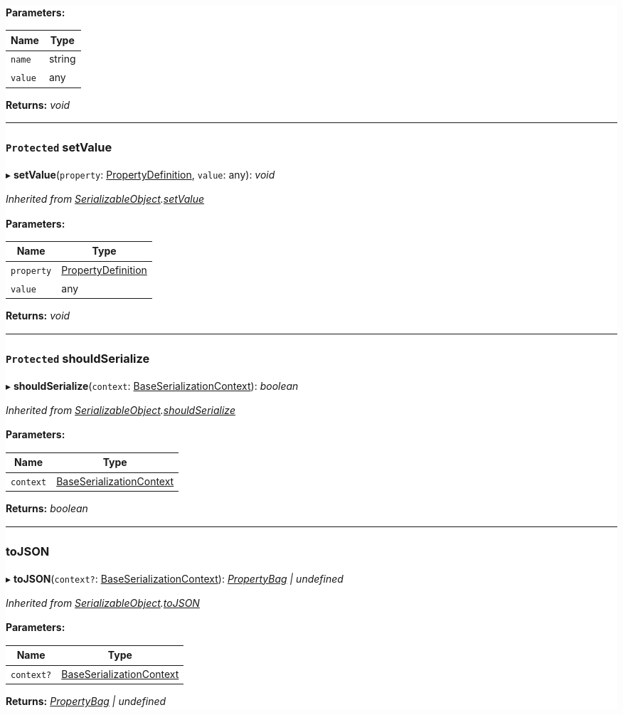 **Parameters:**

Name | Type |
------ | ------ |
`name` | string |
`value` | any |

**Returns:** *void*

___

### `Protected` setValue

▸ **setValue**(`property`: [PropertyDefinition](propertydefinition.md), `value`: any): *void*

*Inherited from [SerializableObject](serializableobject.md).[setValue](serializableobject.md#protected-setvalue)*

**Parameters:**

Name | Type |
------ | ------ |
`property` | [PropertyDefinition](propertydefinition.md) |
`value` | any |

**Returns:** *void*

___

### `Protected` shouldSerialize

▸ **shouldSerialize**(`context`: [BaseSerializationContext](baseserializationcontext.md)): *boolean*

*Inherited from [SerializableObject](serializableobject.md).[shouldSerialize](serializableobject.md#protected-shouldserialize)*

**Parameters:**

Name | Type |
------ | ------ |
`context` | [BaseSerializationContext](baseserializationcontext.md) |

**Returns:** *boolean*

___

###  toJSON

▸ **toJSON**(`context?`: [BaseSerializationContext](baseserializationcontext.md)): *[PropertyBag](../README.md#propertybag) | undefined*

*Inherited from [SerializableObject](serializableobject.md).[toJSON](serializableobject.md#tojson)*

**Parameters:**

Name | Type |
------ | ------ |
`context?` | [BaseSerializationContext](baseserializationcontext.md) |

**Returns:** *[PropertyBag](../README.md#propertybag) | undefined*
